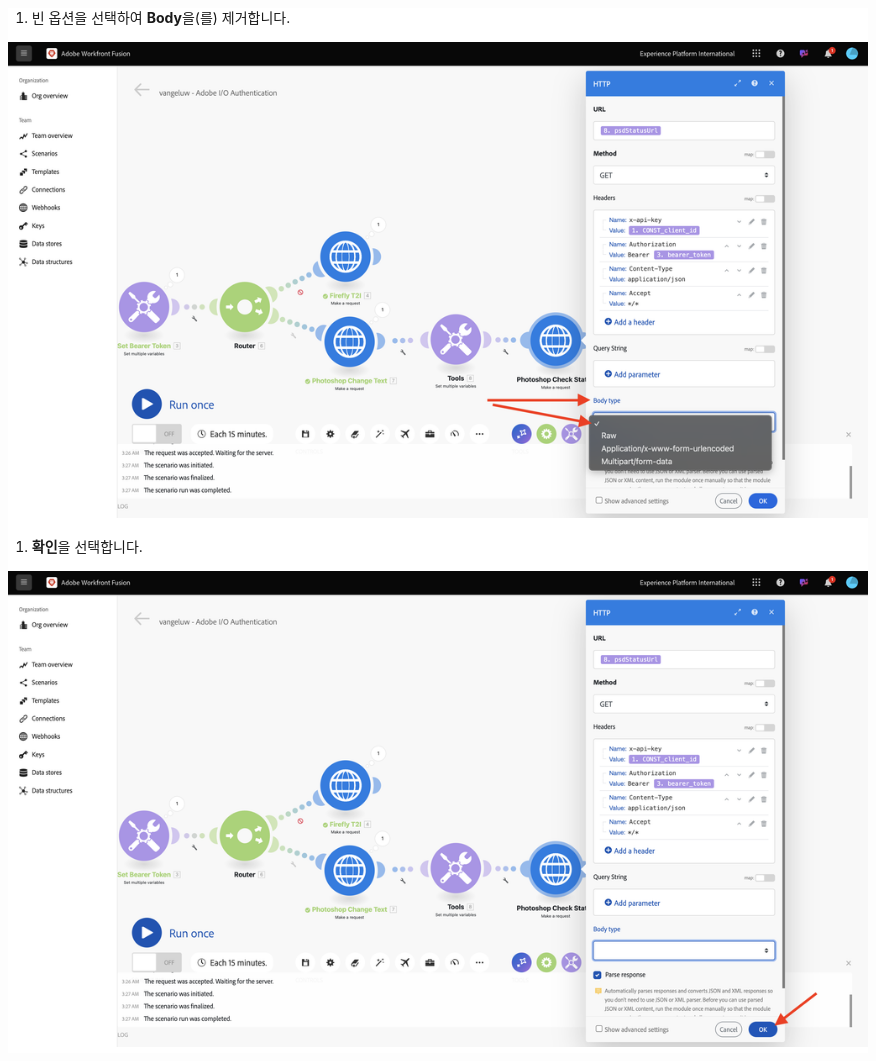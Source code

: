 1. 빈 옵션을 선택하여 **Body**&#x200B;을(를) 제거합니다.

![WF Fusion](./images/wffusion86.png)

1. **확인**&#x200B;을 선택합니다.

![WF Fusion](./images/wffusion87.png)
